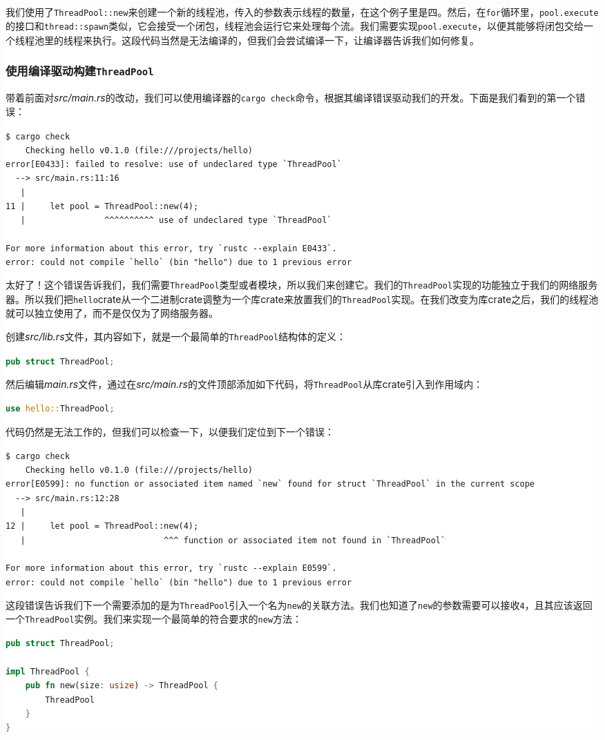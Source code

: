我们使用了`ThreadPool::new`来创建一个新的线程池，传入的参数表示线程的数量，在这个例子里是四。然后，在`for`循环里，`pool.execute`的接口和`thread::spawn`类似，它会接受一个闭包，线程池会运行它来处理每个流。我们需要实现`pool.execute`，以便其能够将闭包交给一个线程池里的线程来执行。这段代码当然是无法编译的，但我们会尝试编译一下，让编译器告诉我们如何修复。

### 使用编译驱动构建`ThreadPool`

带着前面对*src/main.rs*的改动，我们可以使用编译器的`cargo check`命令，根据其编译错误驱动我们的开发。下面是我们看到的第一个错误：

```
$ cargo check
    Checking hello v0.1.0 (file:///projects/hello)
error[E0433]: failed to resolve: use of undeclared type `ThreadPool`
  --> src/main.rs:11:16
   |
11 |     let pool = ThreadPool::new(4);
   |                ^^^^^^^^^^ use of undeclared type `ThreadPool`

For more information about this error, try `rustc --explain E0433`.
error: could not compile `hello` (bin "hello") due to 1 previous error
```

太好了！这个错误告诉我们，我们需要`ThreadPool`类型或者模块，所以我们来创建它。我们的`ThreadPool`实现的功能独立于我们的网络服务器。所以我们把`hello`crate从一个二进制crate调整为一个库crate来放置我们的`ThreadPool`实现。在我们改变为库crate之后，我们的线程池就可以独立使用了，而不是仅仅为了网络服务器。

创建*src/lib.rs*文件，其内容如下，就是一个最简单的`ThreadPool`结构体的定义：

```rust
pub struct ThreadPool;
```

然后编辑*main.rs*文件，通过在*src/main.rs*的文件顶部添加如下代码，将`ThreadPool`从库crate引入到作用域内：

```rust
use hello::ThreadPool;
```

代码仍然是无法工作的，但我们可以检查一下，以便我们定位到下一个错误：

```
$ cargo check
    Checking hello v0.1.0 (file:///projects/hello)
error[E0599]: no function or associated item named `new` found for struct `ThreadPool` in the current scope
  --> src/main.rs:12:28
   |
12 |     let pool = ThreadPool::new(4);
   |                            ^^^ function or associated item not found in `ThreadPool`

For more information about this error, try `rustc --explain E0599`.
error: could not compile `hello` (bin "hello") due to 1 previous error
```

这段错误告诉我们下一个需要添加的是为`ThreadPool`引入一个名为`new`的关联方法。我们也知道了`new`的参数需要可以接收`4`，且其应该返回一个`ThreadPool`实例。我们来实现一个最简单的符合要求的`new`方法：

```rust
pub struct ThreadPool;

impl ThreadPool {
    pub fn new(size: usize) -> ThreadPool {
        ThreadPool
    }
}
```
